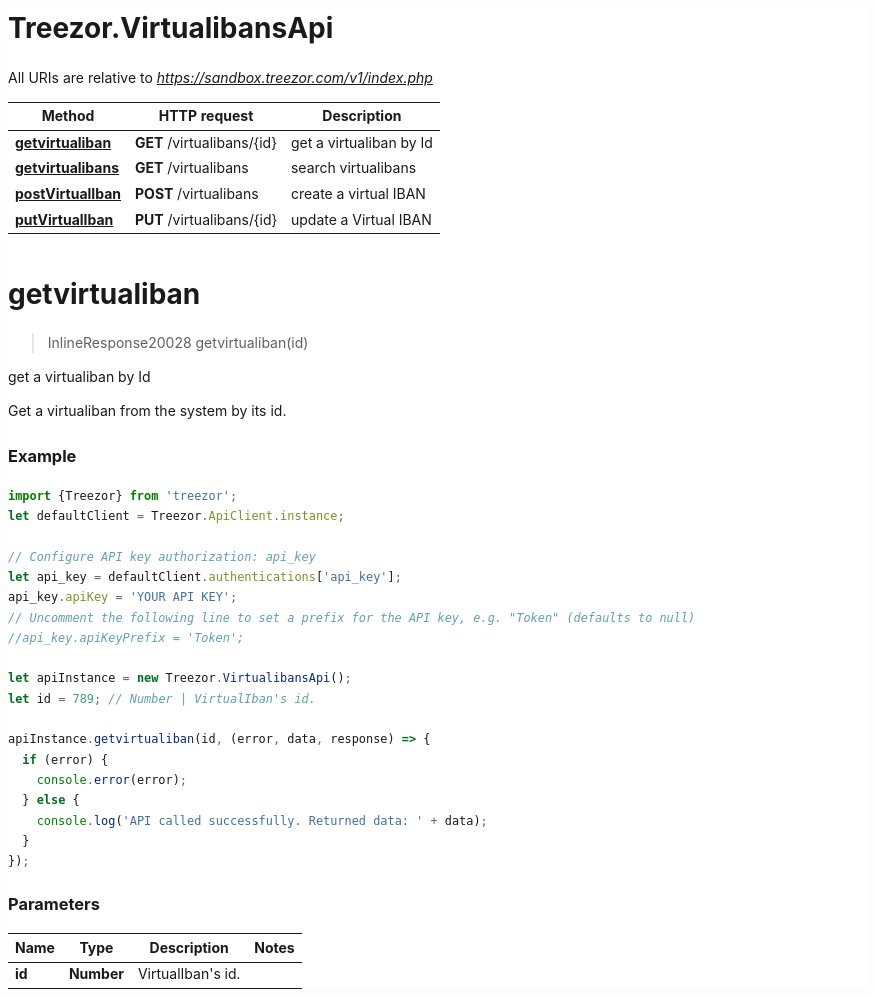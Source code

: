 # Treezor.VirtualibansApi

All URIs are relative to *https://sandbox.treezor.com/v1/index.php*

Method | HTTP request | Description
------------- | ------------- | -------------
[**getvirtualiban**](VirtualibansApi.md#getvirtualiban) | **GET** /virtualibans/{id} | get a virtualiban by Id
[**getvirtualibans**](VirtualibansApi.md#getvirtualibans) | **GET** /virtualibans | search virtualibans
[**postVirtualIban**](VirtualibansApi.md#postVirtualIban) | **POST** /virtualibans | create a virtual IBAN
[**putVirtualIban**](VirtualibansApi.md#putVirtualIban) | **PUT** /virtualibans/{id} | update a Virtual IBAN

<a name="getvirtualiban"></a>
# **getvirtualiban**
> InlineResponse20028 getvirtualiban(id)

get a virtualiban by Id

Get a virtualiban from the system by its id.

### Example
```javascript
import {Treezor} from 'treezor';
let defaultClient = Treezor.ApiClient.instance;

// Configure API key authorization: api_key
let api_key = defaultClient.authentications['api_key'];
api_key.apiKey = 'YOUR API KEY';
// Uncomment the following line to set a prefix for the API key, e.g. "Token" (defaults to null)
//api_key.apiKeyPrefix = 'Token';

let apiInstance = new Treezor.VirtualibansApi();
let id = 789; // Number | VirtualIban's id.

apiInstance.getvirtualiban(id, (error, data, response) => {
  if (error) {
    console.error(error);
  } else {
    console.log('API called successfully. Returned data: ' + data);
  }
});
```

### Parameters

Name | Type | Description  | Notes
------------- | ------------- | ------------- | -------------
 **id** | **Number**| VirtualIban&#x27;s id. | 
